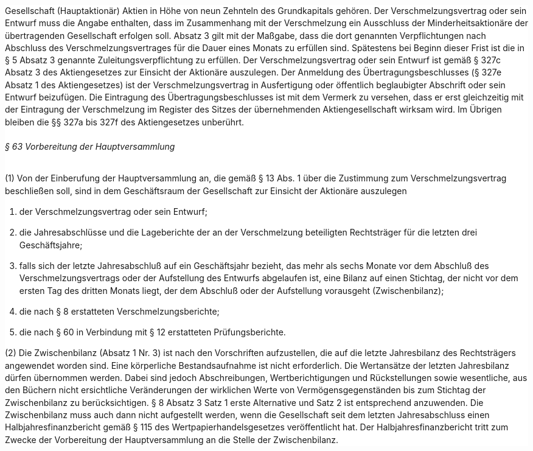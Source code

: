 Gesellschaft (Hauptaktionär) Aktien in Höhe von neun Zehnteln des
Grundkapitals gehören. Der Verschmelzungsvertrag oder sein Entwurf
muss die Angabe enthalten, dass im Zusammenhang mit der Verschmelzung
ein Ausschluss der Minderheitsaktionäre der übertragenden Gesellschaft
erfolgen soll. Absatz 3 gilt mit der Maßgabe, dass die dort genannten
Verpflichtungen nach Abschluss des Verschmelzungsvertrages für die
Dauer eines Monats zu erfüllen sind. Spätestens bei Beginn dieser
Frist ist die in § 5 Absatz 3 genannte Zuleitungsverpflichtung zu
erfüllen. Der Verschmelzungsvertrag oder sein Entwurf ist gemäß § 327c
Absatz 3 des Aktiengesetzes zur Einsicht der Aktionäre auszulegen. Der
Anmeldung des Übertragungsbeschlusses (§ 327e Absatz 1 des
Aktiengesetzes) ist der Verschmelzungsvertrag in Ausfertigung oder
öffentlich beglaubigter Abschrift oder sein Entwurf beizufügen. Die
Eintragung des Übertragungsbeschlusses ist mit dem Vermerk zu
versehen, dass er erst gleichzeitig mit der Eintragung der
Verschmelzung im Register des Sitzes der übernehmenden
Aktiengesellschaft wirksam wird. Im Übrigen bleiben die §§ 327a bis
327f des Aktiengesetzes unberührt.


###### § 63 Vorbereitung der Hauptversammlung

(1) Von der Einberufung der Hauptversammlung an, die gemäß § 13 Abs. 1
über die Zustimmung zum Verschmelzungsvertrag beschließen soll, sind
in dem Geschäftsraum der Gesellschaft zur Einsicht der Aktionäre
auszulegen

1.  der Verschmelzungsvertrag oder sein Entwurf;


2.  die Jahresabschlüsse und die Lageberichte der an der Verschmelzung
    beteiligten Rechtsträger für die letzten drei Geschäftsjahre;


3.  falls sich der letzte Jahresabschluß auf ein Geschäftsjahr bezieht,
    das mehr als sechs Monate vor dem Abschluß des Verschmelzungsvertrags
    oder der Aufstellung des Entwurfs abgelaufen ist, eine Bilanz auf
    einen Stichtag, der nicht vor dem ersten Tag des dritten Monats liegt,
    der dem Abschluß oder der Aufstellung vorausgeht (Zwischenbilanz);


4.  die nach § 8 erstatteten Verschmelzungsberichte;


5.  die nach § 60 in Verbindung mit § 12 erstatteten Prüfungsberichte.




(2) Die Zwischenbilanz (Absatz 1 Nr. 3) ist nach den Vorschriften
aufzustellen, die auf die letzte Jahresbilanz des Rechtsträgers
angewendet worden sind. Eine körperliche Bestandsaufnahme ist nicht
erforderlich. Die Wertansätze der letzten Jahresbilanz dürfen
übernommen werden. Dabei sind jedoch Abschreibungen,
Wertberichtigungen und Rückstellungen sowie wesentliche, aus den
Büchern nicht ersichtliche Veränderungen der wirklichen Werte von
Vermögensgegenständen bis zum Stichtag der Zwischenbilanz zu
berücksichtigen. § 8 Absatz 3 Satz 1 erste Alternative und Satz 2 ist
entsprechend anzuwenden. Die Zwischenbilanz muss auch dann nicht
aufgestellt werden, wenn die Gesellschaft seit dem letzten
Jahresabschluss einen Halbjahresfinanzbericht gemäß § 115 des
Wertpapierhandelsgesetzes veröffentlicht hat. Der
Halbjahresfinanzbericht tritt zum Zwecke der Vorbereitung der
Hauptversammlung an die Stelle der Zwischenbilanz.
